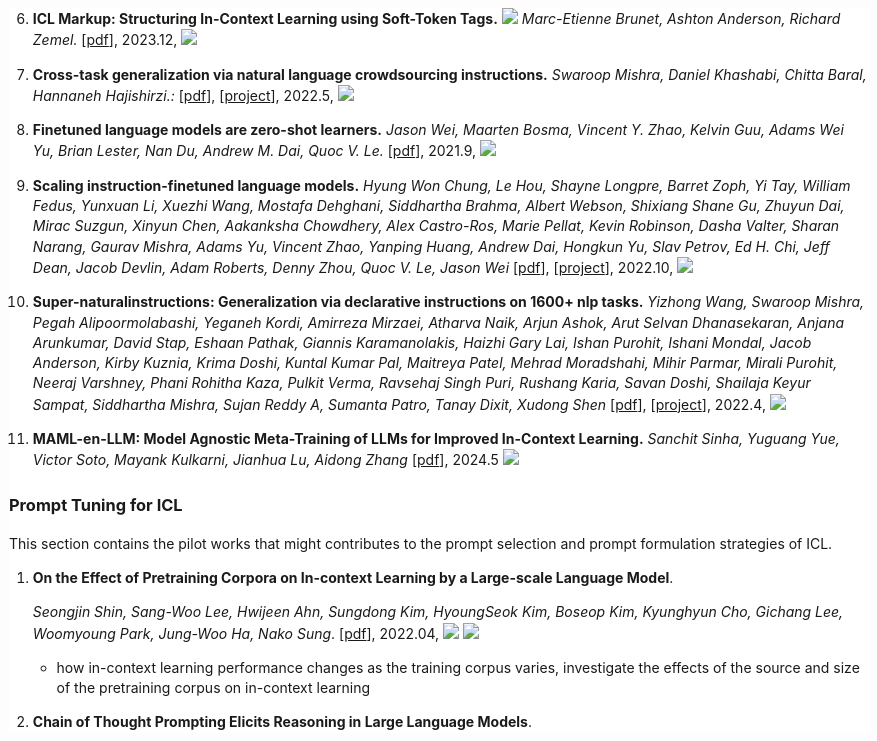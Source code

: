 6. **ICL Markup: Structuring In-Context Learning using Soft-Token Tags.** ![](https://img.shields.io/badge/ICL_Markup-DCE7F1)
   *Marc-Etienne Brunet, Ashton Anderson, Richard Zemel.* [[pdf](https://arxiv.org/pdf/2312.07405)], 2023.12, ![](https://img.shields.io/badge/NeurIPS2023-FAEFCA)


7. **Cross-task generalization via natural language crowdsourcing instructions.**
   *Swaroop Mishra, Daniel Khashabi, Chitta Baral, Hannaneh Hajishirzi.:* [[pdf](https://doi.org/10.18653/v1/2022.acl-long.244)], [[project](https://instructions.apps.allenai.org/)], 2022.5, ![](https://img.shields.io/badge/ACL2022-FAEFCA)


8. **Finetuned language models are zero-shot learners.**
   *Jason Wei, Maarten Bosma, Vincent Y. Zhao, Kelvin Guu, Adams Wei Yu, Brian Lester, Nan Du, Andrew M. Dai, Quoc V. Le.* [[pdf](https://openreview.net/pdf?id=gEZrGCozdqR)], 2021.9, ![](https://img.shields.io/badge/ICLR2022-FAEFCA)


9. **Scaling instruction-finetuned language models.**
    *Hyung Won Chung, Le Hou, Shayne Longpre, Barret Zoph, Yi Tay, William Fedus, Yunxuan Li, Xuezhi Wang, Mostafa Dehghani, Siddhartha Brahma, Albert Webson, Shixiang Shane Gu, Zhuyun Dai, Mirac Suzgun, Xinyun Chen, Aakanksha Chowdhery, Alex Castro-Ros, Marie Pellat, Kevin Robinson, Dasha Valter, Sharan Narang, Gaurav Mishra, Adams Yu, Vincent Zhao, Yanping Huang, Andrew Dai, Hongkun Yu, Slav Petrov, Ed H. Chi, Jeff Dean, Jacob Devlin, Adam Roberts, Denny Zhou, Quoc V. Le, Jason Wei* [[pdf](https://arxiv.org/pdf/2210.11416)], [[project](https://github.com/google-research/t5x/blob/main/docs/models.md#flan-t5-checkpoints)], 2022.10, ![](https://img.shields.io/badge/arxiv-FAEFCA)

10. **Super-naturalinstructions: Generalization via declarative instructions on 1600+ nlp tasks.**
    *Yizhong Wang, Swaroop Mishra, Pegah Alipoormolabashi, Yeganeh Kordi, Amirreza Mirzaei, Atharva Naik, Arjun Ashok, Arut Selvan Dhanasekaran, Anjana Arunkumar, David Stap, Eshaan Pathak, Giannis Karamanolakis, Haizhi Gary Lai, Ishan Purohit, Ishani Mondal, Jacob Anderson, Kirby Kuznia, Krima Doshi, Kuntal Kumar Pal, Maitreya Patel, Mehrad Moradshahi, Mihir Parmar, Mirali Purohit, Neeraj Varshney, Phani Rohitha Kaza, Pulkit Verma, Ravsehaj Singh Puri, Rushang Karia, Savan Doshi, Shailaja Keyur Sampat, Siddhartha Mishra, Sujan Reddy A, Sumanta Patro, Tanay Dixit, Xudong Shen* [[pdf](https://aclanthology.org/2022.emnlp-main.340/)], [[project](https://instructions.apps.allenai.org/)], 2022.4, ![](https://img.shields.io/badge/EMNLP2022-FAEFCA)

11. **MAML-en-LLM: Model Agnostic Meta-Training of LLMs for Improved In-Context Learning.**
    *Sanchit Sinha, Yuguang Yue, Victor Soto, Mayank Kulkarni, Jianhua Lu, Aidong Zhang* [[pdf](https://dl.acm.org/doi/abs/10.1145/3637528.3671905)], 2024.5 ![](https://img.shields.io/badge/SIGKDD2024-FAEFCA)


### Prompt Tuning for ICL

This section contains the pilot works that might contributes to the prompt selection and prompt formulation strategies of ICL.

1. **On the Effect of Pretraining Corpora on In-context Learning by a Large-scale Language Model**.

   *Seongjin Shin, Sang-Woo Lee, Hwijeen Ahn, Sungdong Kim, HyoungSeok Kim, Boseop Kim, Kyunghyun Cho, Gichang Lee, Woomyoung Park, Jung-Woo Ha, Nako Sung*.  [[pdf](https://arxiv.org/abs/2204.13509)], 2022.04, ![](https://img.shields.io/badge/NAACL2022-FAEFCA)
   ![](https://img.shields.io/badge/prompt-EAD8D9)

   - how in-context learning performance changes as the training corpus varies, investigate the effects of the source and size of the pretraining corpus on in-context learning
2. **Chain of Thought Prompting Elicits Reasoning in Large Language Models**.
